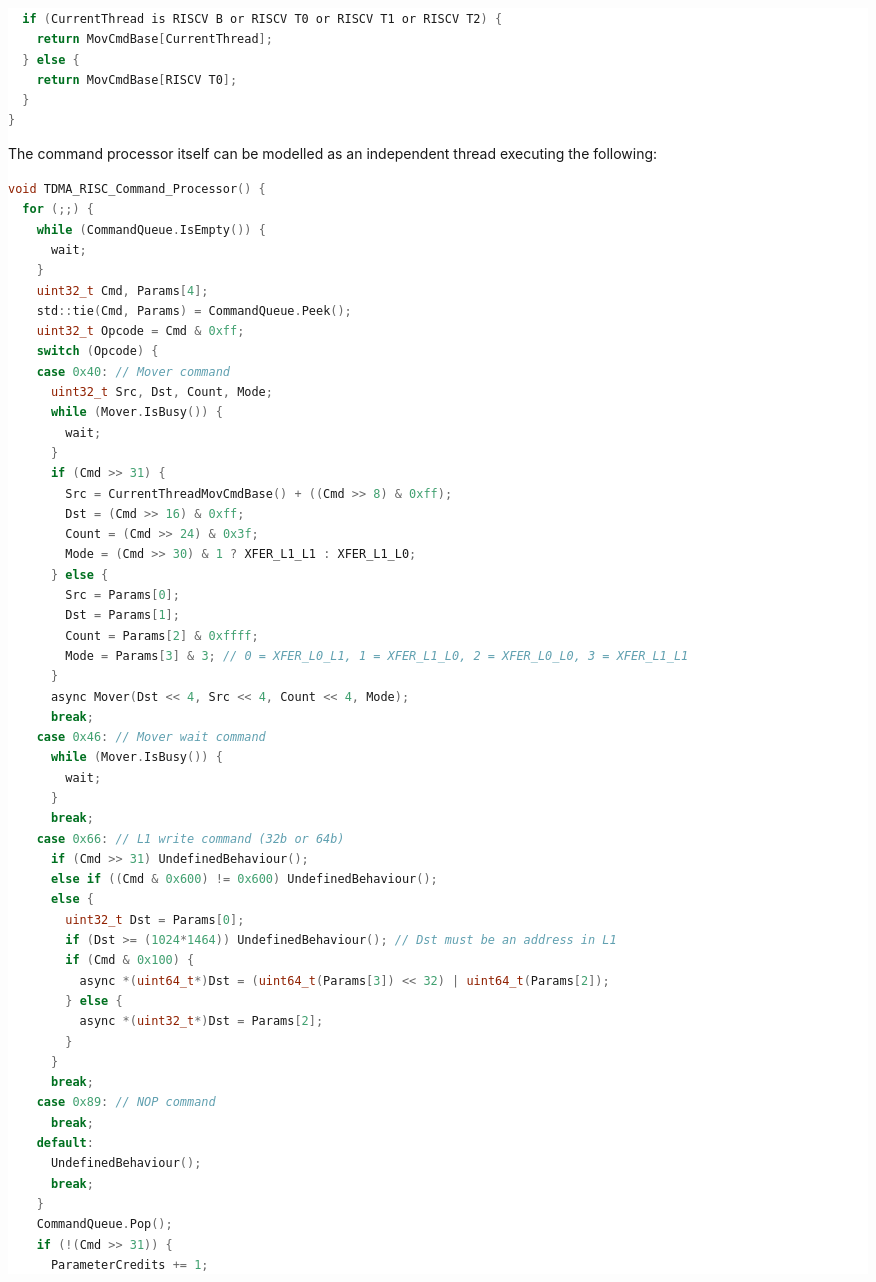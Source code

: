 ```c
  if (CurrentThread is RISCV B or RISCV T0 or RISCV T1 or RISCV T2) {
    return MovCmdBase[CurrentThread];
  } else {
    return MovCmdBase[RISCV T0];
  }
}
```

The command processor itself can be modelled as an independent thread executing the following:
```c
void TDMA_RISC_Command_Processor() {
  for (;;) {
    while (CommandQueue.IsEmpty()) {
      wait;
    }
    uint32_t Cmd, Params[4];
    std::tie(Cmd, Params) = CommandQueue.Peek();
    uint32_t Opcode = Cmd & 0xff;
    switch (Opcode) {
    case 0x40: // Mover command
      uint32_t Src, Dst, Count, Mode;
      while (Mover.IsBusy()) {
        wait;
      }
      if (Cmd >> 31) {
        Src = CurrentThreadMovCmdBase() + ((Cmd >> 8) & 0xff);
        Dst = (Cmd >> 16) & 0xff;
        Count = (Cmd >> 24) & 0x3f;
        Mode = (Cmd >> 30) & 1 ? XFER_L1_L1 : XFER_L1_L0;
      } else {
        Src = Params[0];
        Dst = Params[1];
        Count = Params[2] & 0xffff;
        Mode = Params[3] & 3; // 0 = XFER_L0_L1, 1 = XFER_L1_L0, 2 = XFER_L0_L0, 3 = XFER_L1_L1
      }
      async Mover(Dst << 4, Src << 4, Count << 4, Mode);
      break;
    case 0x46: // Mover wait command
      while (Mover.IsBusy()) {
        wait;
      }
      break;
    case 0x66: // L1 write command (32b or 64b)
      if (Cmd >> 31) UndefinedBehaviour();
      else if ((Cmd & 0x600) != 0x600) UndefinedBehaviour();
      else {
        uint32_t Dst = Params[0];
        if (Dst >= (1024*1464)) UndefinedBehaviour(); // Dst must be an address in L1
        if (Cmd & 0x100) {
          async *(uint64_t*)Dst = (uint64_t(Params[3]) << 32) | uint64_t(Params[2]);
        } else {
          async *(uint32_t*)Dst = Params[2];
        }
      }
      break;
    case 0x89: // NOP command
      break;
    default:
      UndefinedBehaviour();
      break;
    }
    CommandQueue.Pop();
    if (!(Cmd >> 31)) {
      ParameterCredits += 1;
```